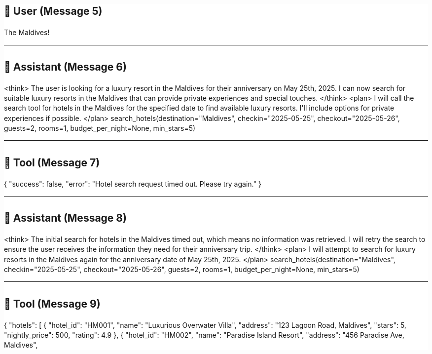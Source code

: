 
## 👤 User (Message 5)

The Maldives!

---

## 🤖 Assistant (Message 6)

&lt;think&gt;
The user is looking for a luxury resort in the Maldives for their anniversary on May 25th, 2025. I can now search for suitable luxury resorts in the Maldives that can provide private experiences and special touches.
&lt;/think&gt;
&lt;plan&gt;
I will call the search tool for hotels in the Maldives for the specified date to find available luxury resorts. I'll include options for private experiences if possible. 
&lt;/plan&gt;
search\_hotels(destination="Maldives", checkin="2025-05-25", checkout="2025-05-26", guests=2, rooms=1, budget\_per\_night=None, min\_stars=5)

---

## 🔧 Tool (Message 7)

{
  "success": false,
  "error": "Hotel search request timed out. Please try again."
}

---

## 🤖 Assistant (Message 8)

&lt;think&gt;
The initial search for hotels in the Maldives timed out, which means no information was retrieved. I will retry the search to ensure the user receives the information they need for their anniversary trip.
&lt;/think&gt;
&lt;plan&gt;
I will attempt to search for luxury resorts in the Maldives again for the anniversary date of May 25th, 2025. 
&lt;/plan&gt;
search\_hotels(destination="Maldives", checkin="2025-05-25", checkout="2025-05-26", guests=2, rooms=1, budget\_per\_night=None, min\_stars=5)

---

## 🔧 Tool (Message 9)

{
  "hotels": [
    {
      "hotel\_id": "HM001",
      "name": "Luxurious Overwater Villa",
      "address": "123 Lagoon Road, Maldives",
      "stars": 5,
      "nightly\_price": 500,
      "rating": 4.9
    },
    {
      "hotel\_id": "HM002",
      "name": "Paradise Island Resort",
      "address": "456 Paradise Ave, Maldives",